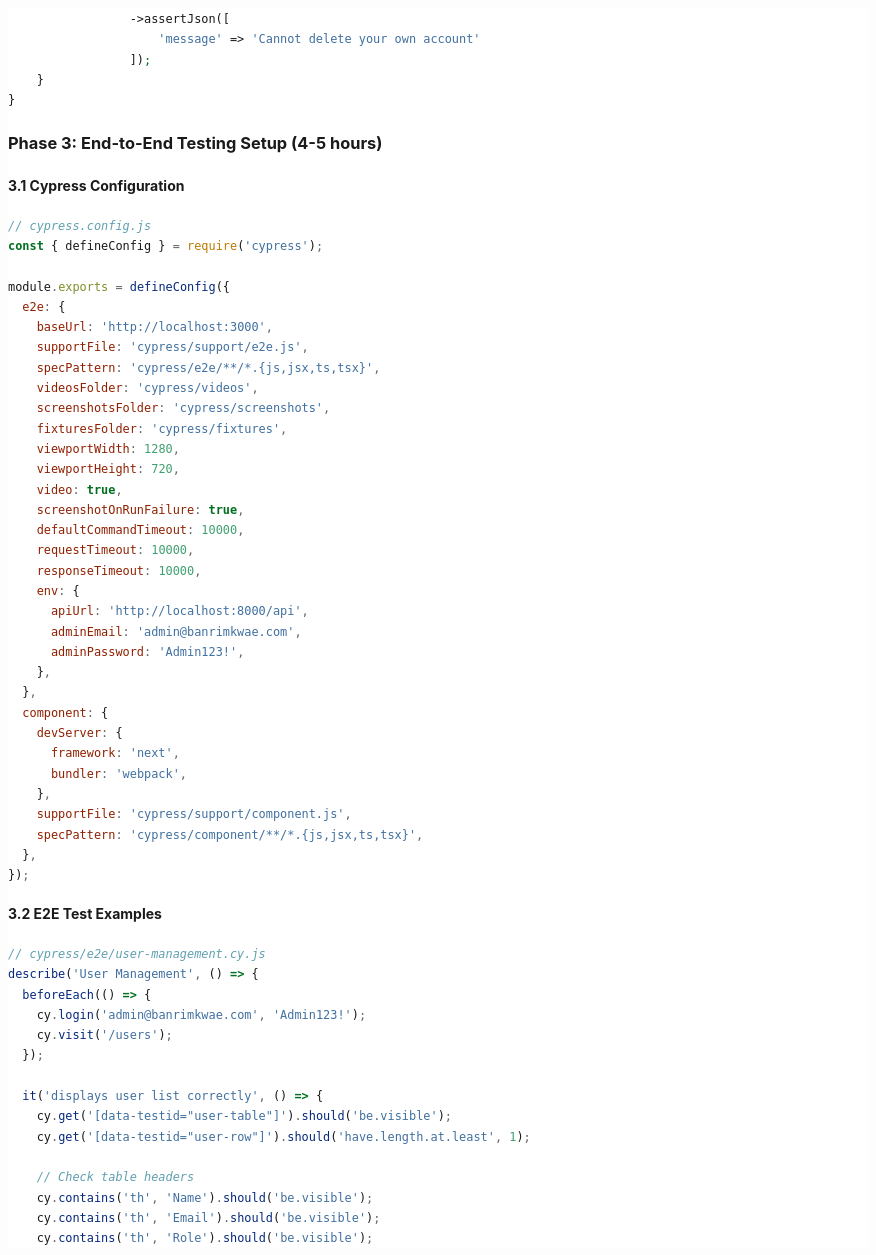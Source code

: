 ```php
                 ->assertJson([
                     'message' => 'Cannot delete your own account'
                 ]);
    }
}
```

### Phase 3: End-to-End Testing Setup (4-5 hours)

#### 3.1 Cypress Configuration
```javascript
// cypress.config.js
const { defineConfig } = require('cypress');

module.exports = defineConfig({
  e2e: {
    baseUrl: 'http://localhost:3000',
    supportFile: 'cypress/support/e2e.js',
    specPattern: 'cypress/e2e/**/*.{js,jsx,ts,tsx}',
    videosFolder: 'cypress/videos',
    screenshotsFolder: 'cypress/screenshots',
    fixturesFolder: 'cypress/fixtures',
    viewportWidth: 1280,
    viewportHeight: 720,
    video: true,
    screenshotOnRunFailure: true,
    defaultCommandTimeout: 10000,
    requestTimeout: 10000,
    responseTimeout: 10000,
    env: {
      apiUrl: 'http://localhost:8000/api',
      adminEmail: 'admin@banrimkwae.com',
      adminPassword: 'Admin123!',
    },
  },
  component: {
    devServer: {
      framework: 'next',
      bundler: 'webpack',
    },
    supportFile: 'cypress/support/component.js',
    specPattern: 'cypress/component/**/*.{js,jsx,ts,tsx}',
  },
});
```

#### 3.2 E2E Test Examples
```javascript
// cypress/e2e/user-management.cy.js
describe('User Management', () => {
  beforeEach(() => {
    cy.login('admin@banrimkwae.com', 'Admin123!');
    cy.visit('/users');
  });

  it('displays user list correctly', () => {
    cy.get('[data-testid="user-table"]').should('be.visible');
    cy.get('[data-testid="user-row"]').should('have.length.at.least', 1);
    
    // Check table headers
    cy.contains('th', 'Name').should('be.visible');
    cy.contains('th', 'Email').should('be.visible');
    cy.contains('th', 'Role').should('be.visible');
```